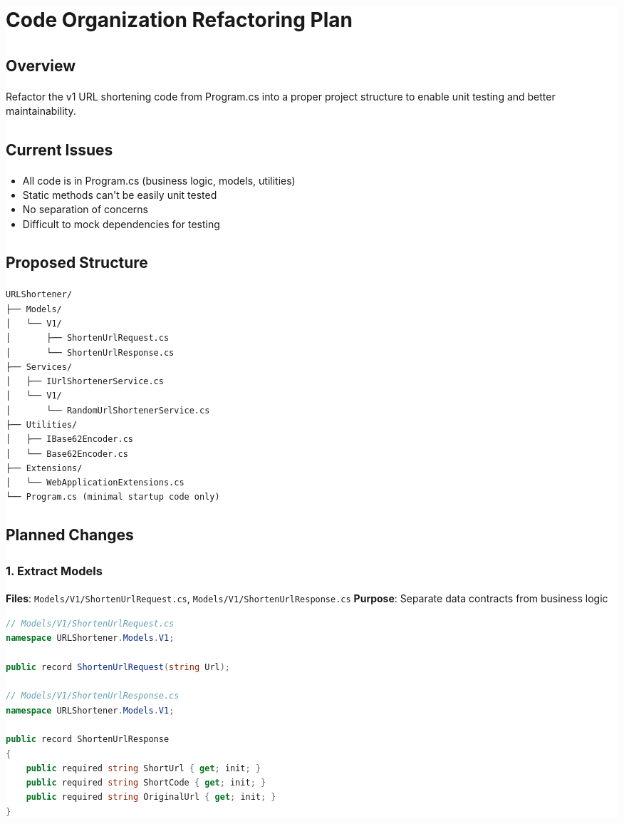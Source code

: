 # Code Organization Refactoring Plan

## Overview
Refactor the v1 URL shortening code from Program.cs into a proper project structure to enable unit testing and better maintainability.

## Current Issues
- All code is in Program.cs (business logic, models, utilities)
- Static methods can't be easily unit tested
- No separation of concerns
- Difficult to mock dependencies for testing

## Proposed Structure

```
URLShortener/
├── Models/
│   └── V1/
│       ├── ShortenUrlRequest.cs
│       └── ShortenUrlResponse.cs
├── Services/
│   ├── IUrlShortenerService.cs
│   └── V1/
│       └── RandomUrlShortenerService.cs
├── Utilities/
│   ├── IBase62Encoder.cs
│   └── Base62Encoder.cs
├── Extensions/
│   └── WebApplicationExtensions.cs
└── Program.cs (minimal startup code only)
```

## Planned Changes

### 1. Extract Models
**Files**: `Models/V1/ShortenUrlRequest.cs`, `Models/V1/ShortenUrlResponse.cs`
**Purpose**: Separate data contracts from business logic

```csharp
// Models/V1/ShortenUrlRequest.cs
namespace URLShortener.Models.V1;

public record ShortenUrlRequest(string Url);

// Models/V1/ShortenUrlResponse.cs  
namespace URLShortener.Models.V1;

public record ShortenUrlResponse
{
    public required string ShortUrl { get; init; }
    public required string ShortCode { get; init; }
    public required string OriginalUrl { get; init; }
}
```
